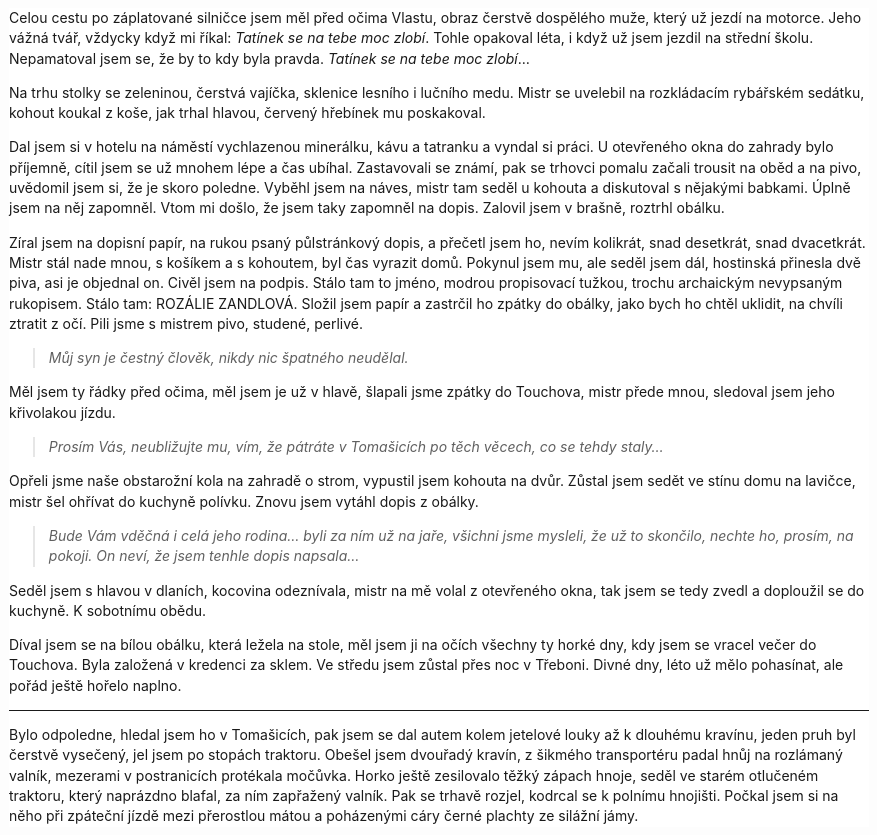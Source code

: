 Celou cestu po záplatované silničce jsem měl před očima Vlastu, obraz čerstvě dospělého muže, který už jezdí na motorce. Jeho vážná tvář, vždycky když mi říkal: _Tatínek se na tebe moc zlobí_. Tohle opakoval léta, i když už jsem jezdil na střední školu. Nepamatoval jsem se, že by to kdy byla pravda. _Tatínek se na tebe moc zlobí_…

Na trhu stolky se zeleninou, čerstvá vajíčka, sklenice lesního i lučního medu. Mistr se uvelebil na rozkládacím rybářském sedátku, kohout koukal z koše, jak trhal hlavou, červený hřebínek mu poskakoval.

Dal jsem si v hotelu na náměstí vychlazenou minerálku, kávu a tatranku a vyndal si práci. U otevřeného okna do zahrady bylo příjemně, cítil jsem se už mnohem lépe a čas ubíhal. Zastavovali se známí, pak se trhovci pomalu začali trousit na oběd a na pivo, uvědomil jsem si, že je skoro poledne. Vyběhl jsem na náves, mistr tam seděl u kohouta a diskutoval s nějakými babkami. Úplně jsem na něj zapomněl. Vtom mi došlo, že jsem taky zapomněl na dopis. Zalovil jsem v brašně, roztrhl obálku.

Zíral jsem na dopisní papír, na rukou psaný půlstránkový dopis, a přečetl jsem ho, nevím kolikrát, snad desetkrát, snad dvacetkrát. Mistr stál nade mnou, s košíkem a s kohoutem, byl čas vyrazit domů. Pokynul jsem mu, ale seděl jsem dál, hostinská přinesla dvě piva, asi je objednal on. Civěl jsem na podpis. Stálo tam to jméno, modrou propisovací tužkou, trochu archaickým nevypsaným rukopisem. Stálo tam: ROZÁLIE ZANDLOVÁ. Složil jsem papír a zastrčil ho zpátky do obálky, jako bych ho chtěl uklidit, na chvíli ztratit z očí. Pili jsme s mistrem pivo, studené, perlivé.

  

> _Můj syn je čestný člověk, nikdy nic špatného neudělal._

  

Měl jsem ty řádky před očima, měl jsem je už v hlavě, šlapali jsme zpátky do Touchova, mistr přede mnou, sledoval jsem jeho křivolakou jízdu.

  

> _Prosím Vás, neubližujte mu, vím, že pátráte v Tomašicích po těch věcech, co se tehdy staly…_

  

Opřeli jsme naše obstarožní kola na zahradě o strom, vypustil jsem kohouta na dvůr. Zůstal jsem sedět ve stínu domu na lavičce, mistr šel ohřívat do kuchyně polívku. Znovu jsem vytáhl dopis z obálky.

  

> _Bude Vám vděčná i celá jeho rodina… byli za ním už na jaře, všichni jsme mysleli, že už to skončilo, nechte ho, prosím, na pokoji. On neví, že jsem tenhle dopis napsala…_

  

Seděl jsem s hlavou v dlaních, kocovina odeznívala, mistr na mě volal z otevřeného okna, tak jsem se tedy zvedl a doploužil se do kuchyně. K sobotnímu obědu.

Díval jsem se na bílou obálku, která ležela na stole, měl jsem ji na očích všechny ty horké dny, kdy jsem se vracel večer do Touchova. Byla založená v kredenci za sklem. Ve středu jsem zůstal přes noc v Třeboni. Divné dny, léto už mělo pohasínat, ale pořád ještě hořelo naplno.

* * *

  

Bylo odpoledne, hledal jsem ho v Tomašicích, pak jsem se dal autem kolem jetelové louky až k dlouhému kravínu, jeden pruh byl čerstvě vysečený, jel jsem po stopách traktoru. Obešel jsem dvouřadý kravín, z šikmého transportéru padal hnůj na rozlámaný valník, mezerami v postranicích protékala močůvka. Horko ještě zesilovalo těžký zápach hnoje, seděl ve starém otlučeném traktoru, který naprázdno blafal, za ním zapřažený valník. Pak se trhavě rozjel, kodrcal se k polnímu hnojišti. Počkal jsem si na něho při zpáteční jízdě mezi přerostlou mátou a poházenými cáry černé plachty ze silážní jámy.
